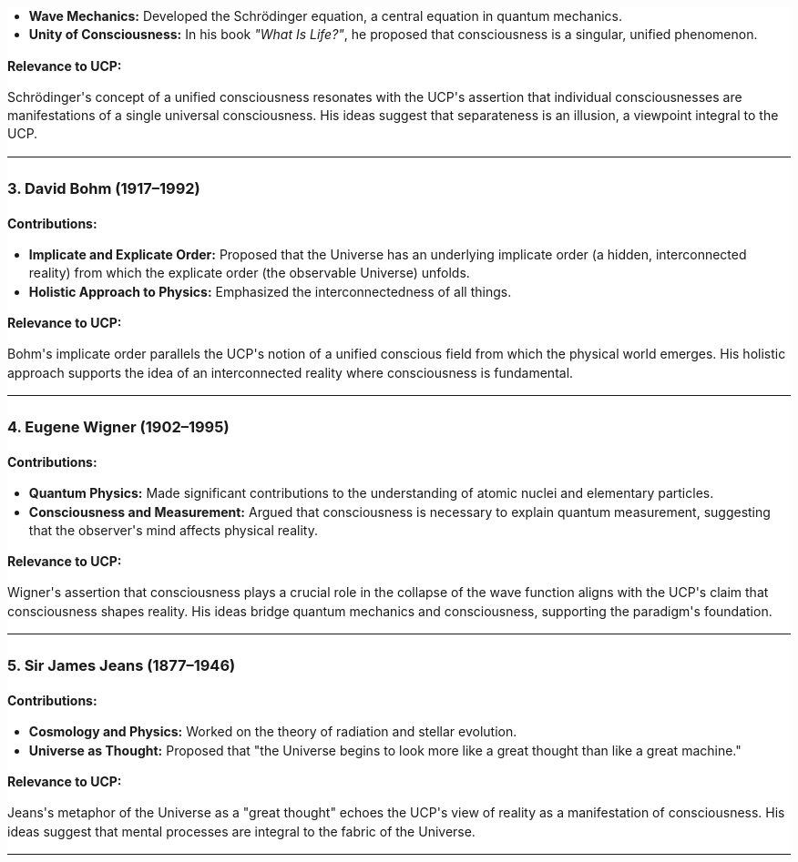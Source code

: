 - **Wave Mechanics:** Developed the Schrödinger equation, a central equation in quantum mechanics.
- **Unity of Consciousness:** In his book *"What Is Life?"*, he proposed that consciousness is a singular, unified phenomenon.

**Relevance to UCP:**

Schrödinger's concept of a unified consciousness resonates with the UCP's assertion that individual consciousnesses are manifestations of a single universal consciousness. His ideas suggest that separateness is an illusion, a viewpoint integral to the UCP.

---

### **3. David Bohm (1917–1992)**

**Contributions:**

- **Implicate and Explicate Order:** Proposed that the Universe has an underlying implicate order (a hidden, interconnected reality) from which the explicate order (the observable Universe) unfolds.
- **Holistic Approach to Physics:** Emphasized the interconnectedness of all things.

**Relevance to UCP:**

Bohm's implicate order parallels the UCP's notion of a unified conscious field from which the physical world emerges. His holistic approach supports the idea of an interconnected reality where consciousness is fundamental.

---

### **4. Eugene Wigner (1902–1995)**

**Contributions:**

- **Quantum Physics:** Made significant contributions to the understanding of atomic nuclei and elementary particles.
- **Consciousness and Measurement:** Argued that consciousness is necessary to explain quantum measurement, suggesting that the observer's mind affects physical reality.

**Relevance to UCP:**

Wigner's assertion that consciousness plays a crucial role in the collapse of the wave function aligns with the UCP's claim that consciousness shapes reality. His ideas bridge quantum mechanics and consciousness, supporting the paradigm's foundation.

---

### **5. Sir James Jeans (1877–1946)**

**Contributions:**

- **Cosmology and Physics:** Worked on the theory of radiation and stellar evolution.
- **Universe as Thought:** Proposed that "the Universe begins to look more like a great thought than like a great machine."

**Relevance to UCP:**

Jeans's metaphor of the Universe as a "great thought" echoes the UCP's view of reality as a manifestation of consciousness. His ideas suggest that mental processes are integral to the fabric of the Universe.

---